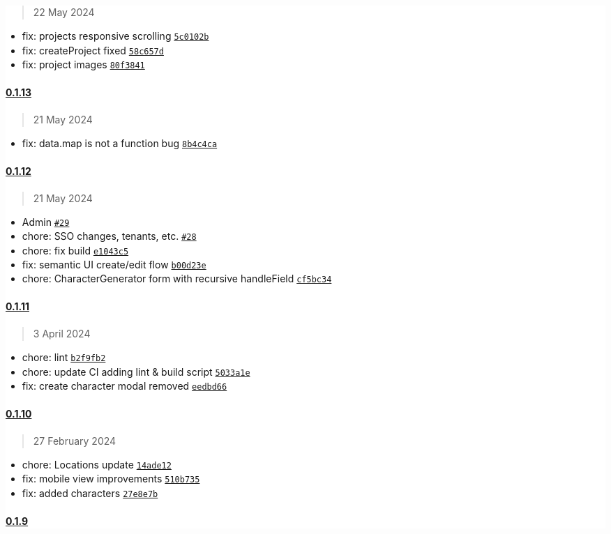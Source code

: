 > 22 May 2024

- fix: projects responsive scrolling [`5c0102b`](https://github.com/bilo-io/vision-studio/commit/5c0102b3eaaa1e056eb6cf740d139a7a926c6a86)
- fix: createProject fixed [`58c657d`](https://github.com/bilo-io/vision-studio/commit/58c657db14fdac608fd76e11b92b09811a5670aa)
- fix: project images [`80f3841`](https://github.com/bilo-io/vision-studio/commit/80f3841a50d135eb0298d0007700850b7281cac9)

#### [0.1.13](https://github.com/bilo-io/vision-studio/compare/0.1.12...0.1.13)

> 21 May 2024

- fix: data.map is not a function bug [`8b4c4ca`](https://github.com/bilo-io/vision-studio/commit/8b4c4ca2a4dfc158ea514444430716b579bfab42)

#### [0.1.12](https://github.com/bilo-io/vision-studio/compare/0.1.11...0.1.12)

> 21 May 2024

- Admin [`#29`](https://github.com/bilo-io/vision-studio/pull/29)
- chore: SSO changes, tenants, etc. [`#28`](https://github.com/bilo-io/vision-studio/pull/28)
- chore: fix build [`e1043c5`](https://github.com/bilo-io/vision-studio/commit/e1043c5a74e8b4a6925918fc833fc59dab6b262f)
- fix: semantic UI create/edit flow [`b00d23e`](https://github.com/bilo-io/vision-studio/commit/b00d23e53764add66d44c08ff28a9f23fd2c1762)
- chore: CharacterGenerator form with recursive handleField [`cf5bc34`](https://github.com/bilo-io/vision-studio/commit/cf5bc34b895f8f00fb22d9e43db04d050f2ad170)

#### [0.1.11](https://github.com/bilo-io/vision-studio/compare/0.1.10...0.1.11)

> 3 April 2024

- chore: lint [`b2f9fb2`](https://github.com/bilo-io/vision-studio/commit/b2f9fb2fdafeb1e3404f2e0c9b81816c9771136f)
- chore: update CI adding lint & build script [`5033a1e`](https://github.com/bilo-io/vision-studio/commit/5033a1e9b8746cf438cba2c999cfb47c1730a772)
- fix: create character modal removed [`eedbd66`](https://github.com/bilo-io/vision-studio/commit/eedbd66b35f1cbb168973c964591e3d3f8e8f7ab)

#### [0.1.10](https://github.com/bilo-io/vision-studio/compare/0.1.9...0.1.10)

> 27 February 2024

- chore: Locations update [`14ade12`](https://github.com/bilo-io/vision-studio/commit/14ade1211cd9151ed793bb5da7fd2c9e04186a07)
- fix: mobile view improvements [`510b735`](https://github.com/bilo-io/vision-studio/commit/510b735a283cb2c70372b8d66c48ff5a649b0083)
- fix: added characters [`27e8e7b`](https://github.com/bilo-io/vision-studio/commit/27e8e7b7ca1d1485ff5cac3e3d04a85e0ee84fa0)

#### [0.1.9](https://github.com/bilo-io/vision-studio/compare/0.1.8...0.1.9)
